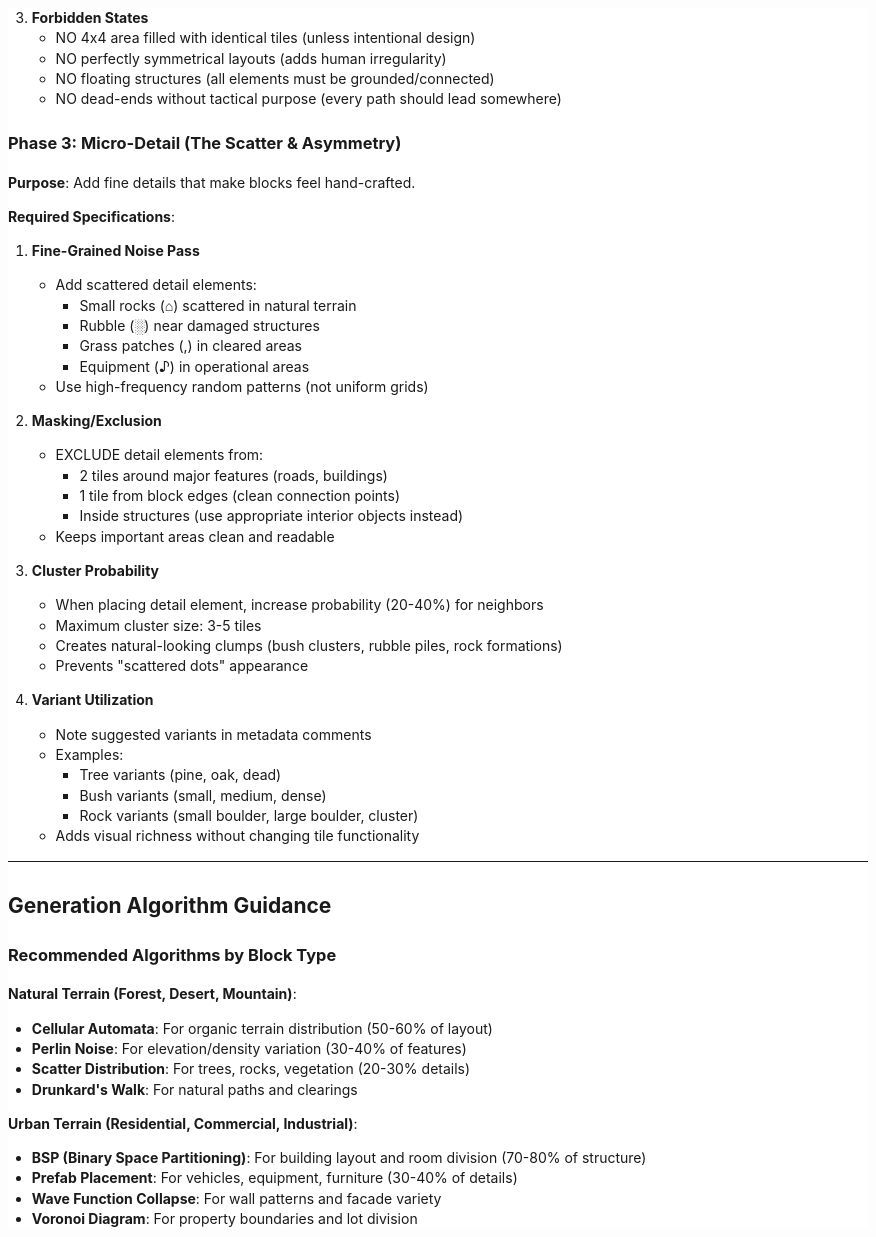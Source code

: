 3. **Forbidden States**
   - NO 4x4 area filled with identical tiles (unless intentional design)
   - NO perfectly symmetrical layouts (adds human irregularity)
   - NO floating structures (all elements must be grounded/connected)
   - NO dead-ends without tactical purpose (every path should lead somewhere)

### Phase 3: Micro-Detail (The Scatter & Asymmetry)

**Purpose**: Add fine details that make blocks feel hand-crafted.

**Required Specifications**:

1. **Fine-Grained Noise Pass**
   - Add scattered detail elements:
     - Small rocks (⌂) scattered in natural terrain
     - Rubble (░) near damaged structures
     - Grass patches (,) in cleared areas
     - Equipment (♪) in operational areas
   - Use high-frequency random patterns (not uniform grids)

2. **Masking/Exclusion**
   - EXCLUDE detail elements from:
     - 2 tiles around major features (roads, buildings)
     - 1 tile from block edges (clean connection points)
     - Inside structures (use appropriate interior objects instead)
   - Keeps important areas clean and readable

3. **Cluster Probability**
   - When placing detail element, increase probability (20-40%) for neighbors
   - Maximum cluster size: 3-5 tiles
   - Creates natural-looking clumps (bush clusters, rubble piles, rock formations)
   - Prevents "scattered dots" appearance

4. **Variant Utilization**
   - Note suggested variants in metadata comments
   - Examples:
     - Tree variants (pine, oak, dead)
     - Bush variants (small, medium, dense)
     - Rock variants (small boulder, large boulder, cluster)
   - Adds visual richness without changing tile functionality

---

## Generation Algorithm Guidance

### Recommended Algorithms by Block Type

**Natural Terrain (Forest, Desert, Mountain)**:
- **Cellular Automata**: For organic terrain distribution (50-60% of layout)
- **Perlin Noise**: For elevation/density variation (30-40% of features)
- **Scatter Distribution**: For trees, rocks, vegetation (20-30% details)
- **Drunkard's Walk**: For natural paths and clearings

**Urban Terrain (Residential, Commercial, Industrial)**:
- **BSP (Binary Space Partitioning)**: For building layout and room division (70-80% of structure)
- **Prefab Placement**: For vehicles, equipment, furniture (30-40% of details)
- **Wave Function Collapse**: For wall patterns and facade variety
- **Voronoi Diagram**: For property boundaries and lot division
